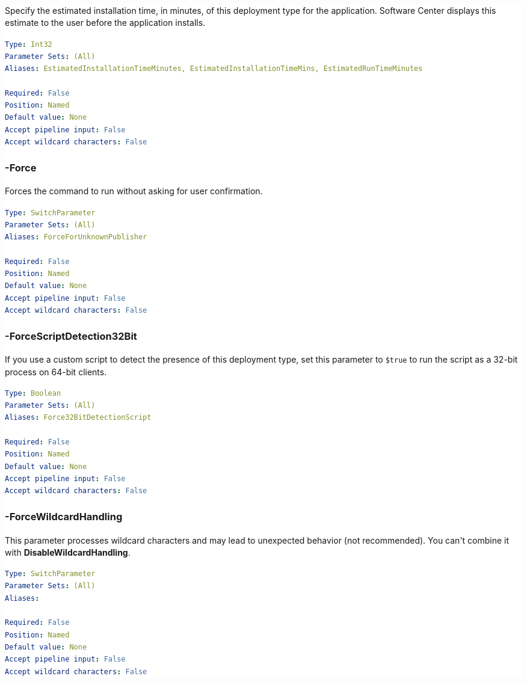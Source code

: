 Specify the estimated installation time, in minutes, of this deployment type for the application. Software Center displays this estimate to the user before the application installs.

```yaml
Type: Int32
Parameter Sets: (All)
Aliases: EstimatedInstallationTimeMinutes, EstimatedInstallationTimeMins, EstimatedRunTimeMinutes

Required: False
Position: Named
Default value: None
Accept pipeline input: False
Accept wildcard characters: False
```

### -Force

Forces the command to run without asking for user confirmation.

```yaml
Type: SwitchParameter
Parameter Sets: (All)
Aliases: ForceForUnknownPublisher

Required: False
Position: Named
Default value: None
Accept pipeline input: False
Accept wildcard characters: False
```

### -ForceScriptDetection32Bit

If you use a custom script to detect the presence of this deployment type, set this parameter to `$true` to run the script as a 32-bit process on 64-bit clients.

```yaml
Type: Boolean
Parameter Sets: (All)
Aliases: Force32BitDetectionScript

Required: False
Position: Named
Default value: None
Accept pipeline input: False
Accept wildcard characters: False
```

### -ForceWildcardHandling

This parameter processes wildcard characters and may lead to unexpected behavior (not recommended). You can't combine it with **DisableWildcardHandling**.

```yaml
Type: SwitchParameter
Parameter Sets: (All)
Aliases:

Required: False
Position: Named
Default value: None
Accept pipeline input: False
Accept wildcard characters: False
```
